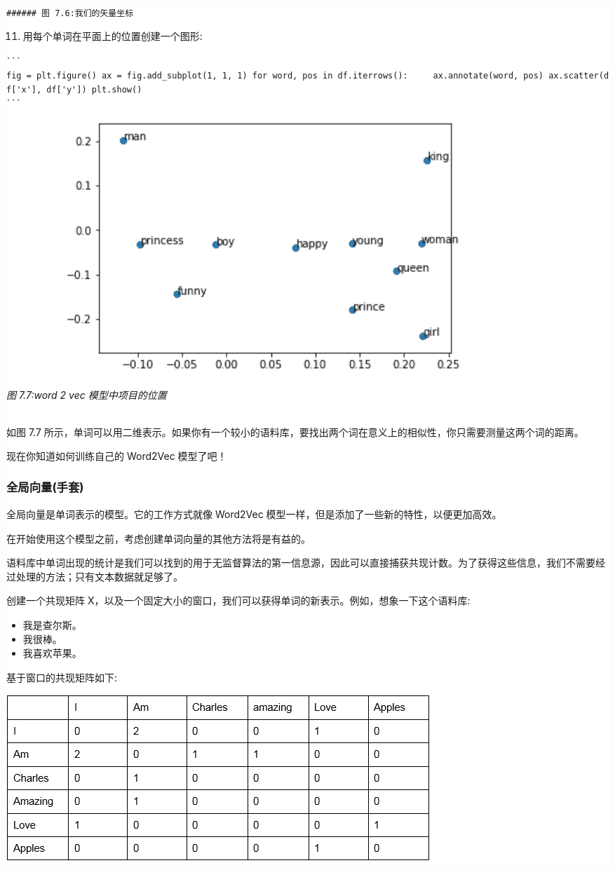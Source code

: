     ###### 图 7.6:我们的矢量坐标

11.  用每个单词在平面上的位置创建一个图形:

    ```
    fig = plt.figure() ax = fig.add_subplot(1, 1, 1) for word, pos in df.iterrows():     ax.annotate(word, pos) ax.scatter(df['x'], df['y']) plt.show()
    ```

![Figure 7.7: Location of items in our Word2Vec model](img/C13550_07_07.jpg)

###### 图 7.7:word 2 vec 模型中项目的位置

如图 7.7 所示，单词可以用二维表示。如果你有一个较小的语料库，要找出两个词在意义上的相似性，你只需要测量这两个词的距离。

现在你知道如何训练自己的 Word2Vec 模型了吧！

### 全局向量(手套)

全局向量是单词表示的模型。它的工作方式就像 Word2Vec 模型一样，但是添加了一些新的特性，以便更加高效。

在开始使用这个模型之前，考虑创建单词向量的其他方法将是有益的。

语料库中单词出现的统计是我们可以找到的用于无监督算法的第一信息源，因此可以直接捕获共现计数。为了获得这些信息，我们不需要经过处理的方法；只有文本数据就足够了。

创建一个共现矩阵 X，以及一个固定大小的窗口，我们可以获得单词的新表示。例如，想象一下这个语料库:

*   我是查尔斯。
*   我很棒。
*   我喜欢苹果。

基于窗口的共现矩阵如下:

![Figure 7.8: A window-based co-occurrence matrix](img/C13550_07_08.jpg)
